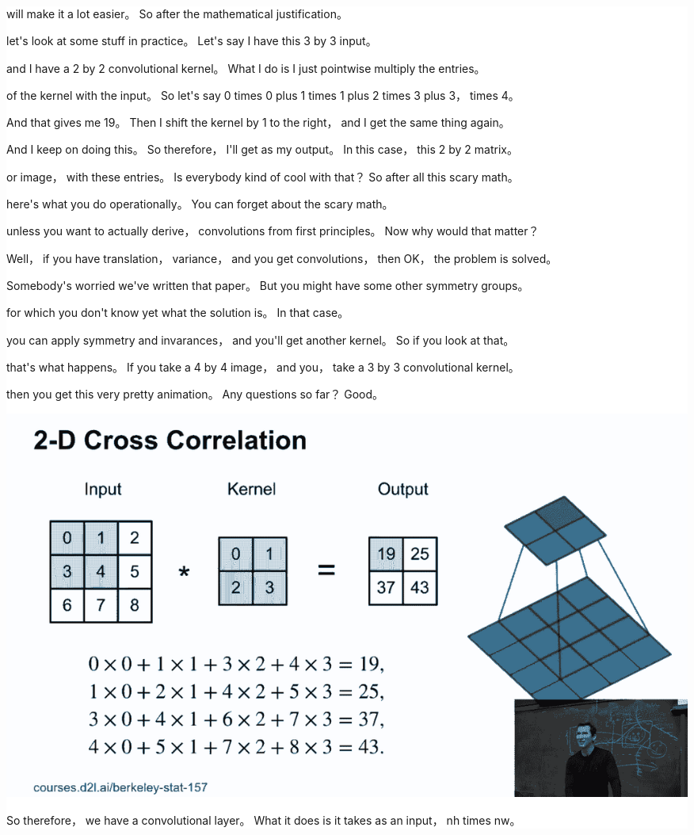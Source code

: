  will make it a lot easier。 So after the mathematical justification。

 let's look at some stuff in practice。 Let's say I have this 3 by 3 input。

 and I have a 2 by 2 convolutional kernel。 What I do is I just pointwise multiply the entries。

 of the kernel with the input。 So let's say 0 times 0 plus 1 times 1 plus 2 times 3 plus 3， times 4。

 And that gives me 19。 Then I shift the kernel by 1 to the right， and I get the same thing again。

 And I keep on doing this。 So therefore， I'll get as my output。 In this case， this 2 by 2 matrix。

 or image， with these entries。 Is everybody kind of cool with that？ So after all this scary math。

 here's what you do operationally。 You can forget about the scary math。

 unless you want to actually derive， convolutions from first principles。 Now why would that matter？

 Well， if you have translation， variance， and you get convolutions， then OK， the problem is solved。

 Somebody's worried we've written that paper。 But you might have some other symmetry groups。

 for which you don't know yet what the solution is。 In that case。

 you can apply symmetry and invarances， and you'll get another kernel。 So if you look at that。

 that's what happens。 If you take a 4 by 4 image， and you， take a 3 by 3 convolutional kernel。

 then you get this very pretty animation。 Any questions so far？ Good。



![](img/a9c874dda56d407de128d4b6d78363af_17.png)

 So therefore， we have a convolutional layer。 What it does is it takes as an input， nh times nw。
